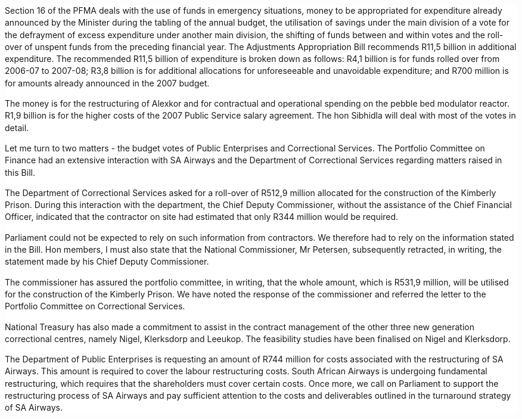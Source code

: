 Section 16 of the PFMA deals with the use of funds in emergency situations,
money to be appropriated for expenditure already announced by the Minister
during the tabling of the annual budget, the utilisation of savings under
the main division of a vote for the defrayment of excess expenditure under
another main division, the shifting of funds between and within votes and
the roll-over of unspent funds from the preceding financial year.
The Adjustments Appropriation Bill recommends R11,5 billion in additional
expenditure. The recommended R11,5 billion of expenditure is broken down as
follows: R4,1 billion is for funds rolled over from 2006-07 to 2007-08;
R3,8 billion is for additional allocations for unforeseeable and
unavoidable expenditure; and R700 million is for amounts already announced
in the 2007 budget.

The money is for the restructuring of Alexkor and for contractual and
operational spending on the pebble bed modulator reactor. R1,9 billion is
for the higher costs of the 2007 Public Service salary agreement. The hon
Sibhidla will deal with most of the votes in detail.

Let me turn to two matters - the budget votes of Public Enterprises and
Correctional Services. The Portfolio Committee on Finance had an extensive
interaction with SA Airways and the Department of Correctional Services
regarding matters raised in this Bill.

The Department of Correctional Services asked for a roll-over of R512,9
million allocated for the construction of the Kimberly Prison. During this
interaction with the department, the Chief Deputy Commissioner, without the
assistance of the Chief Financial Officer, indicated that the contractor on
site had estimated that only R344 million would be required.

Parliament could not be expected to rely on such information from
contractors. We therefore had to rely on the information stated in the
Bill. Hon members, I must also state that the National Commissioner, Mr
Petersen, subsequently retracted, in writing, the statement made by his
Chief Deputy Commissioner.

The commissioner has assured the portfolio committee, in writing, that the
whole amount, which is R531,9 million, will be utilised for the
construction of the Kimberly Prison. We have noted the response of the
commissioner and referred the letter to the Portfolio Committee on
Correctional Services.

National Treasury has also made a commitment to assist in the contract
management of the other three new generation correctional centres, namely
Nigel, Klerksdorp and Leeukop. The feasibility studies have been finalised
on Nigel and Klerksdorp.

The Department of Public Enterprises is requesting an amount of R744
million for costs associated with the restructuring of SA Airways. This
amount is required to cover the labour restructuring costs. South African
Airways is undergoing fundamental restructuring, which requires that the
shareholders must cover certain costs. Once more, we call on Parliament to
support the restructuring process of SA Airways and pay sufficient
attention to the costs and deliverables outlined in the turnaround strategy
of SA Airways.

